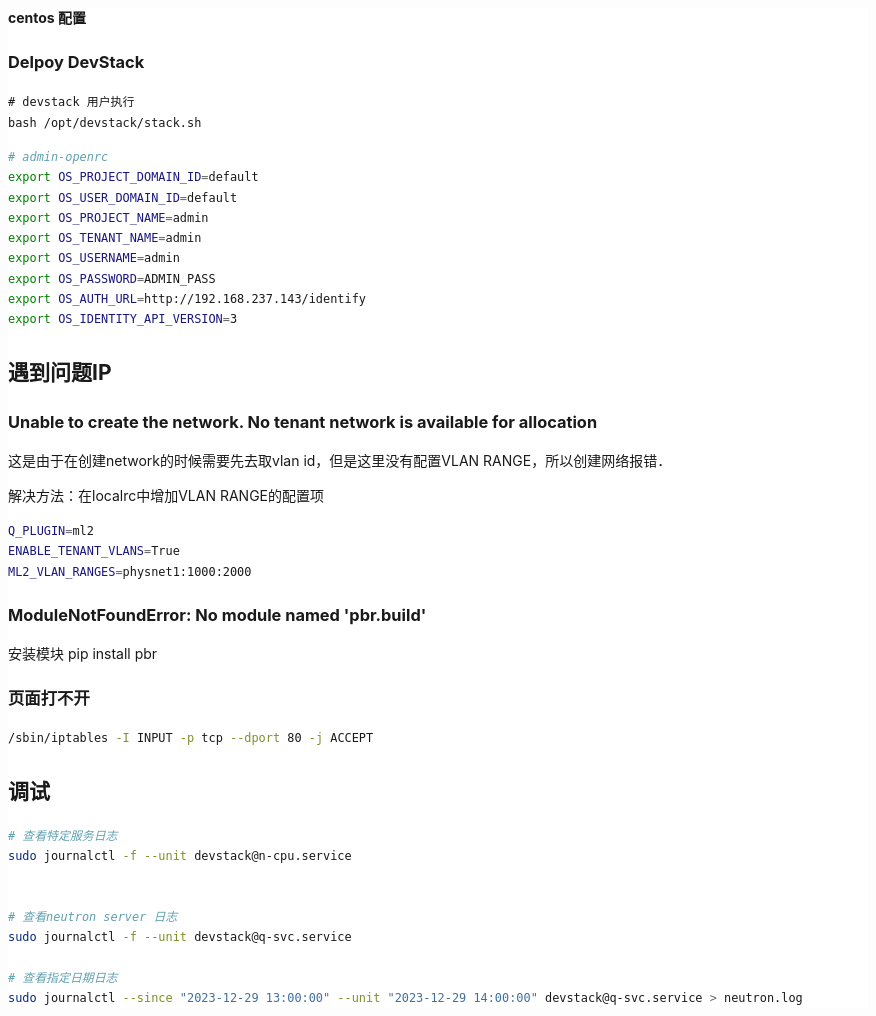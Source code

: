 

#### centos 配置



### Delpoy DevStack

```shell
# devstack 用户执行
bash /opt/devstack/stack.sh
```



```bash
# admin-openrc
export OS_PROJECT_DOMAIN_ID=default
export OS_USER_DOMAIN_ID=default
export OS_PROJECT_NAME=admin
export OS_TENANT_NAME=admin
export OS_USERNAME=admin
export OS_PASSWORD=ADMIN_PASS
export OS_AUTH_URL=http://192.168.237.143/identify
export OS_IDENTITY_API_VERSION=3
```



## 遇到问题IP

### Unable to create the network. No tenant network is available for allocation

这是由于在创建network的时候需要先去取vlan id，但是这里没有配置VLAN RANGE，所以创建网络报错．

解决方法：在localrc中增加VLAN RANGE的配置项

```bash
Q_PLUGIN=ml2
ENABLE_TENANT_VLANS=True
ML2_VLAN_RANGES=physnet1:1000:2000
```

### ModuleNotFoundError: No module named 'pbr.build'

安装模块 pip install pbr

### 页面打不开

```bash
/sbin/iptables -I INPUT -p tcp --dport 80 -j ACCEPT
```

## 调试

```bash
# 查看特定服务日志
sudo journalctl -f --unit devstack@n-cpu.service


# 查看neutron server 日志
sudo journalctl -f --unit devstack@q-svc.service

# 查看指定日期日志
sudo journalctl --since "2023-12-29 13:00:00" --unit "2023-12-29 14:00:00" devstack@q-svc.service > neutron.log
```
